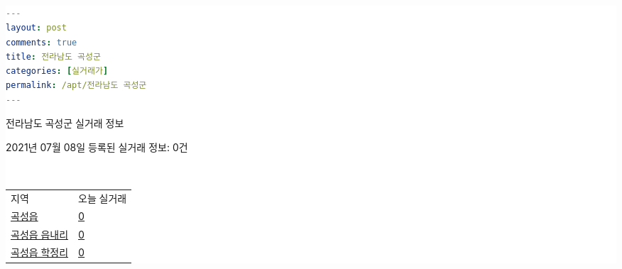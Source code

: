 ```yaml
---
layout: post
comments: true
title: 전라남도 곡성군
categories: [실거래가]
permalink: /apt/전라남도 곡성군
---
```


전라남도 곡성군 실거래 정보

2021년 07월 08일 등록된 실거래 정보: 0건

<script type="text/javascript">
  google.charts.load('current', {'packages':['corechart']});
  google.charts.setOnLoadCallback(drawChart);

  function drawChart() {
    var data = google.visualization.arrayToDataTable([['거래일', '매매', '전월세', '전매'], ['20-07', 3, 1, 0], ['20-08', 2, 7, 0], ['20-09', 2, 4, 0], ['20-10', 2, 4, 0], ['20-11', 6, 1, 0], ['20-12', 11, 4, 0], ['21-01', 12, 2, 0], ['21-02', 5, 3, 0], ['21-03', 5, 1, 0], ['21-04', 6, 2, 0], ['21-05', 4, 1, 0], ['21-06', 4, 2, 0]]);

    var options = {
      title: '최근 유형별 거래량 추이',
      legend: { position: 'bottom' }
    };

    var chart = new google.visualization.LineChart(document.getElementById('columnchart_material'));
    chart.draw(data, (options));
  }
</script>

<div id="columnchart_material" style="width: 95%; margin-left: -35px"></div>
<br>
<table class="sortable">
  <tr>
    <td>지역</td>
    <td>오늘 실거래</td>
  </tr>

  
  <tr class="item">
    <td><a href="전라남도 곡성군 곡성읍">곡성읍</a></td>
    <td><a href="전라남도 곡성군 곡성읍">0</a></td>
  </tr>
    

  <tr class="item">
    <td><a href="전라남도 곡성군 곡성읍 읍내리">곡성읍 읍내리</a></td>
    <td><a href="전라남도 곡성군 곡성읍 읍내리">0</a></td>
  </tr>
    

  <tr class="item">
    <td><a href="전라남도 곡성군 곡성읍 학정리">곡성읍 학정리</a></td>
    <td><a href="전라남도 곡성군 곡성읍 학정리">0</a></td>
  </tr>
    